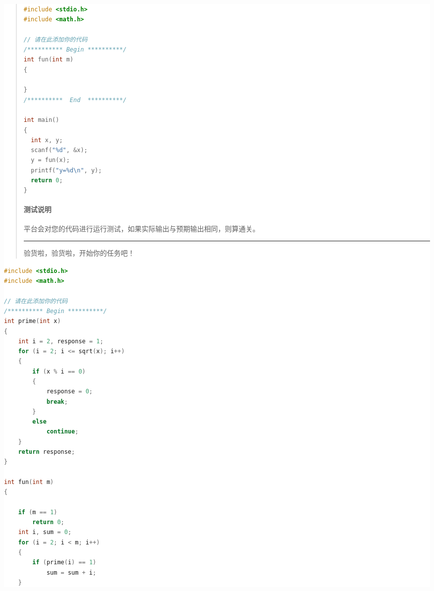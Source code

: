 >
> ```c
> #include <stdio.h>
> #include <math.h>
> 
> // 请在此添加你的代码
> /********** Begin **********/
> int fun(int m)
> {
> 	
> }
> /**********  End  **********/
> 
> int main()
> {
> 	int x, y;
> 	scanf("%d", &x);
> 	y = fun(x);
> 	printf("y=%d\n", y);
> 	return 0;
> }
> ```
>
> #### 测试说明
>
> 平台会对您的代码进行运行测试，如果实际输出与预期输出相同，则算通关。
>
> ------
>
> 验货啦，验货啦，开始你的任务吧！

```c
#include <stdio.h>
#include <math.h>

// 请在此添加你的代码
/********** Begin **********/
int prime(int x)
{
	int i = 2, response = 1;
	for (i = 2; i <= sqrt(x); i++)
	{
		if (x % i == 0)
		{
			response = 0;
			break;
		}
		else
			continue;
	}
	return response;
}

int fun(int m)
{

	if (m == 1)
		return 0;
	int i, sum = 0;
	for (i = 2; i < m; i++)
	{
		if (prime(i) == 1)
			sum = sum + i;
	}
```
